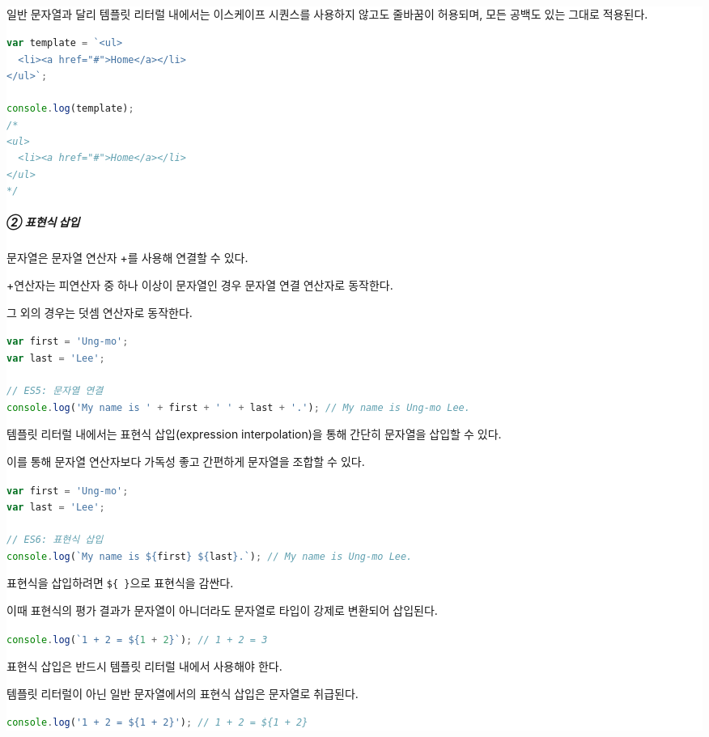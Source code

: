 

일반 문자열과 달리 템플릿 리터럴 내에서는 이스케이프 시퀀스를 사용하지 않고도 줄바꿈이 허용되며, 모든 공백도 있는 그대로 적용된다.

```javascript
var template = `<ul>
  <li><a href="#">Home</a></li>
</ul>`;

console.log(template);
/*
<ul>
  <li><a href="#">Home</a></li>
</ul>
*/
```



##### ② 표현식 삽입

문자열은 문자열 연산자 +를 사용해 연결할 수 있다. 

+연산자는 피연산자 중 하나 이상이 문자열인 경우 문자열 연결 연산자로 동작한다. 

그 외의 경우는 덧셈 연산자로 동작한다.

```javascript
var first = 'Ung-mo';
var last = 'Lee';

// ES5: 문자열 연결
console.log('My name is ' + first + ' ' + last + '.'); // My name is Ung-mo Lee.
```

템플릿 리터럴 내에서는 표현식 삽입(expression interpolation)을 통해 간단히 문자열을 삽입할 수 있다. 

이를 통해 문자열 연산자보다 가독성 좋고 간편하게 문자열을 조합할 수 있다.

```javascript
var first = 'Ung-mo';
var last = 'Lee';

// ES6: 표현식 삽입
console.log(`My name is ${first} ${last}.`); // My name is Ung-mo Lee.
```

표현식을 삽입하려면 `${ }`으로 표현식을 감싼다. 

이때 표현식의 평가 결과가 문자열이 아니더라도 문자열로 타입이 강제로 변환되어 삽입된다.

```javascript
console.log(`1 + 2 = ${1 + 2}`); // 1 + 2 = 3
```

표현식 삽입은 반드시 템플릿 리터럴 내에서 사용해야 한다. 

템플릿 리터럴이 아닌 일반 문자열에서의 표현식 삽입은 문자열로 취급된다.

```javascript
console.log('1 + 2 = ${1 + 2}'); // 1 + 2 = ${1 + 2}
```
